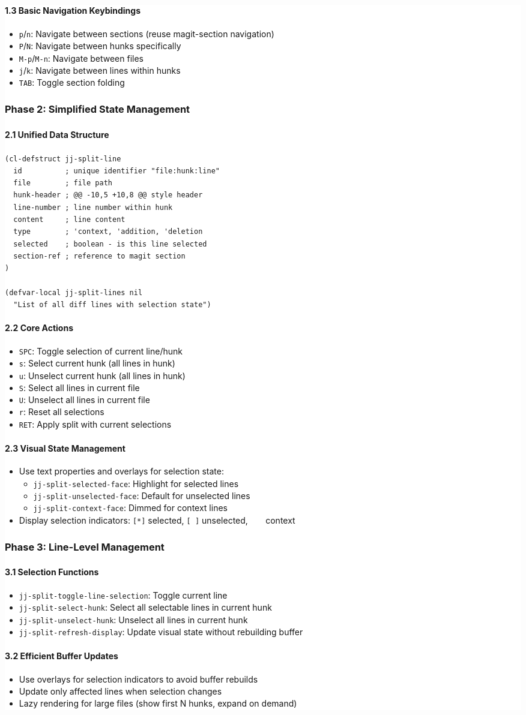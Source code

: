#### 1.3 Basic Navigation Keybindings
- `p`/`n`: Navigate between sections (reuse magit-section navigation)
- `P`/`N`: Navigate between hunks specifically  
- `M-p`/`M-n`: Navigate between files
- `j`/`k`: Navigate between lines within hunks
- `TAB`: Toggle section folding

### Phase 2: Simplified State Management

#### 2.1 Unified Data Structure
```elisp
(cl-defstruct jj-split-line
  id          ; unique identifier "file:hunk:line"
  file        ; file path
  hunk-header ; @@ -10,5 +10,8 @@ style header  
  line-number ; line number within hunk
  content     ; line content
  type        ; 'context, 'addition, 'deletion
  selected    ; boolean - is this line selected
  section-ref ; reference to magit section
)

(defvar-local jj-split-lines nil
  "List of all diff lines with selection state")
```

#### 2.2 Core Actions
- `SPC`: Toggle selection of current line/hunk
- `s`: Select current hunk (all lines in hunk)
- `u`: Unselect current hunk (all lines in hunk)
- `S`: Select all lines in current file
- `U`: Unselect all lines in current file
- `r`: Reset all selections
- `RET`: Apply split with current selections

#### 2.3 Visual State Management
- Use text properties and overlays for selection state:
  - `jj-split-selected-face`: Highlight for selected lines
  - `jj-split-unselected-face`: Default for unselected lines
  - `jj-split-context-face`: Dimmed for context lines
- Display selection indicators: `[*]` selected, `[ ]` unselected, `   ` context

### Phase 3: Line-Level Management

#### 3.1 Selection Functions
- `jj-split-toggle-line-selection`: Toggle current line
- `jj-split-select-hunk`: Select all selectable lines in current hunk
- `jj-split-unselect-hunk`: Unselect all lines in current hunk  
- `jj-split-refresh-display`: Update visual state without rebuilding buffer

#### 3.2 Efficient Buffer Updates
- Use overlays for selection indicators to avoid buffer rebuilds
- Update only affected lines when selection changes
- Lazy rendering for large files (show first N hunks, expand on demand)
